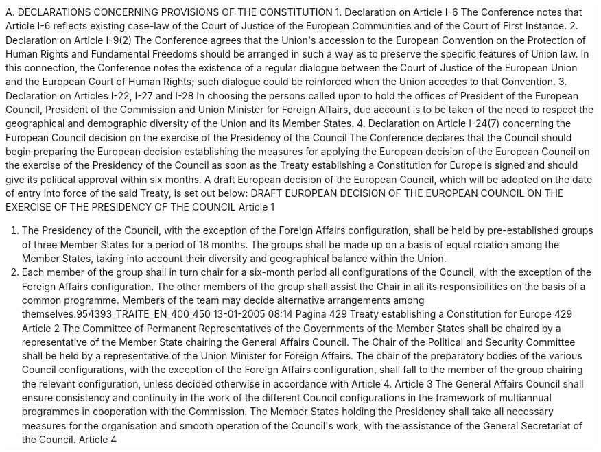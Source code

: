 A.
DECLARATIONS CONCERNING PROVISIONS OF THE CONSTITUTION
1.
Declaration on Article I-6
The Conference notes that Article I-6 reflects existing case-law of the Court of Justice of the European
Communities and of the Court of First Instance.
2.
Declaration on Article I-9(2)
The Conference agrees that the Union's accession to the European Convention on the Protection of
Human Rights and Fundamental Freedoms should be arranged in such a way as to preserve the
specific features of Union law. In this connection, the Conference notes the existence of a regular
dialogue between the Court of Justice of the European Union and the European Court of Human
Rights; such dialogue could be reinforced when the Union accedes to that Convention.
3.
Declaration on Articles I-22, I-27 and I-28
In choosing the persons called upon to hold the offices of President of the European Council,
President of the Commission and Union Minister for Foreign Affairs, due account is to be taken of the
need to respect the geographical and demographic diversity of the Union and its Member States.
4.
Declaration on Article I-24(7) concerning the European Council decision on the
exercise of the Presidency of the Council
The Conference declares that the Council should begin preparing the European decision establishing
the measures for applying the European decision of the European Council on the exercise of the
Presidency of the Council as soon as the Treaty establishing a Constitution for Europe is signed and
should give its political approval within six months. A draft European decision of the European
Council, which will be adopted on the date of entry into force of the said Treaty, is set out below:
DRAFT EUROPEAN DECISION OF THE EUROPEAN COUNCIL ON THE EXERCISE OF THE PRESIDENCY
OF THE COUNCIL
Article 1
1. The Presidency of the Council, with the exception of the Foreign Affairs configuration, shall be
held by pre-established groups of three Member States for a period of 18 months. The groups shall be
made up on a basis of equal rotation among the Member States, taking into account their diversity
and geographical balance within the Union.
2. Each member of the group shall in turn chair for a six-month period all configurations of the
Council, with the exception of the Foreign Affairs configuration. The other members of the group
shall assist the Chair in all its responsibilities on the basis of a common programme. Members of the
team may decide alternative arrangements among themselves.954393_TRAITE_EN_400_450
13-01-2005
08:14
Pagina 429
Treaty establishing a Constitution for Europe
429
Article 2
The Committee of Permanent Representatives of the Governments of the Member States shall be
chaired by a representative of the Member State chairing the General Affairs Council.
The Chair of the Political and Security Committee shall be held by a representative of the Union
Minister for Foreign Affairs.
The chair of the preparatory bodies of the various Council configurations, with the exception of the
Foreign Affairs configuration, shall fall to the member of the group chairing the relevant
configuration, unless decided otherwise in accordance with Article 4.
Article 3
The General Affairs Council shall ensure consistency and continuity in the work of the different
Council configurations in the framework of multiannual programmes in cooperation with the
Commission. The Member States holding the Presidency shall take all necessary measures for the
organisation and smooth operation of the Council's work, with the assistance of the General
Secretariat of the Council.
Article 4